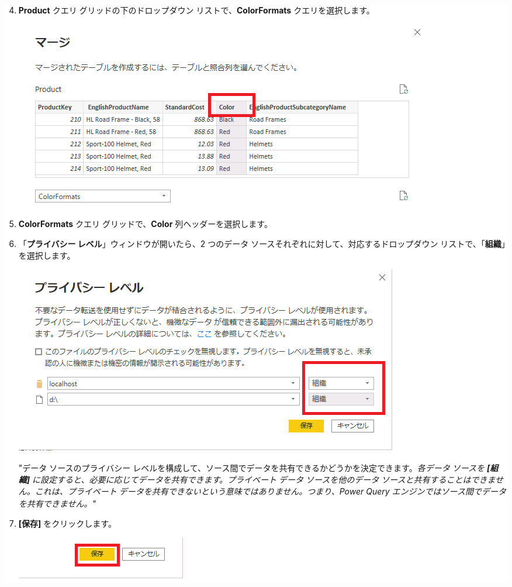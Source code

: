 4. **Product** クエリ グリッドの下のドロップダウン リストで、**ColorFormats** クエリを選択します。

    ![画像 21](Linked_image_Files/02-load-data-with-power-query-in-power-bi-desktop_image73.png)

5. **ColorFormats** クエリ グリッドで、**Color** 列ヘッダーを選択します。

6. 「**プライバシー レベル**」ウィンドウが開いたら、2 つのデータ ソースそれぞれに対して、対応するドロップダウン リストで、「**組織**」を選択します。

    ![画像 5691](Linked_image_Files/02-load-data-with-power-query-in-power-bi-desktop_image74.png)

    "データ ソースのプライバシー レベルを構成して、ソース間でデータを共有できるかどうかを決定できます。*各データ ソースを **[組織]** に設定すると、必要に応じてデータを共有できます。プライベート データ ソースを他のデータ ソースと共有することはできません。これは、プライベート データを共有できないという意味ではありません。つまり、Power Query エンジンではソース間でデータを共有できません。"*

7. **[保存]** をクリックします。

    ![画像 5692](Linked_image_Files/02-load-data-with-power-query-in-power-bi-desktop_image75.png)
